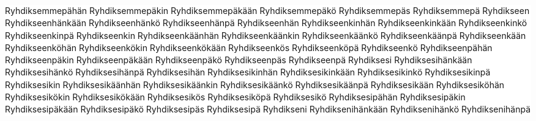 Ryhdiksemmepähän
Ryhdiksemmepäkin
Ryhdiksemmepäkään
Ryhdiksemmepäkö
Ryhdiksemmepäs
Ryhdiksemmepä
Ryhdikseen
Ryhdikseenhänkään
Ryhdikseenhänkö
Ryhdikseenhänpä
Ryhdikseenhän
Ryhdikseenkinhän
Ryhdikseenkinkään
Ryhdikseenkinkö
Ryhdikseenkinpä
Ryhdikseenkin
Ryhdikseenkäänhän
Ryhdikseenkäänkin
Ryhdikseenkäänkö
Ryhdikseenkäänpä
Ryhdikseenkään
Ryhdikseenköhän
Ryhdikseenkökin
Ryhdikseenkökään
Ryhdikseenkös
Ryhdikseenköpä
Ryhdikseenkö
Ryhdikseenpähän
Ryhdikseenpäkin
Ryhdikseenpäkään
Ryhdikseenpäkö
Ryhdikseenpäs
Ryhdikseenpä
Ryhdiksesi
Ryhdiksesihänkään
Ryhdiksesihänkö
Ryhdiksesihänpä
Ryhdiksesihän
Ryhdiksesikinhän
Ryhdiksesikinkään
Ryhdiksesikinkö
Ryhdiksesikinpä
Ryhdiksesikin
Ryhdiksesikäänhän
Ryhdiksesikäänkin
Ryhdiksesikäänkö
Ryhdiksesikäänpä
Ryhdiksesikään
Ryhdiksesiköhän
Ryhdiksesikökin
Ryhdiksesikökään
Ryhdiksesikös
Ryhdiksesiköpä
Ryhdiksesikö
Ryhdiksesipähän
Ryhdiksesipäkin
Ryhdiksesipäkään
Ryhdiksesipäkö
Ryhdiksesipäs
Ryhdiksesipä
Ryhdikseni
Ryhdiksenihänkään
Ryhdiksenihänkö
Ryhdiksenihänpä